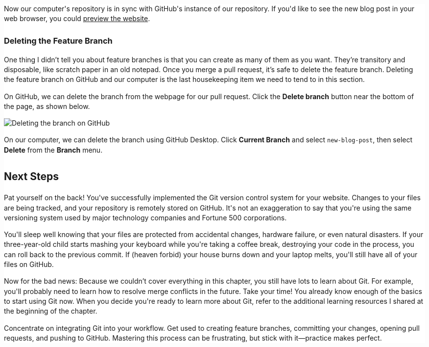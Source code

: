 Now our computer's repository is in sync with GitHub's instance of our repository. If you'd like to see the new blog post in your web browser, you could [preview the website](/chapter-5-creating-a-static-website-using-hugo/#previewing-the-website).

### Deleting the Feature Branch

One thing I didn’t tell you about feature branches is that you can create as many of them as you want. They’re transitory and disposable, like scratch paper in an old notepad. Once you merge a pull request, it’s safe to delete the feature branch. Deleting the feature branch on GitHub and our computer is the last housekeeping item we need to tend to in this section.

On GitHub, we can delete the branch from the webpage for our pull request. Click the **Delete branch** button near the bottom of the page, as shown below.

![Deleting the branch on GitHub](/images/figures/figure-67.png)

On our computer, we can delete the branch using GitHub Desktop. Click **Current Branch** and select `new-blog-post`, then select **Delete** from the **Branch** menu.

## Next Steps

Pat yourself on the back! You've successfully implemented the Git version control system for your website. Changes to your files are being tracked, and your repository is remotely stored on GitHub. It's not an exaggeration to say that you're using the same versioning system used by major technology companies and Fortune 500 corporations.

You'll sleep well knowing that your files are protected from accidental changes, hardware failure, or even natural disasters. If your three-year-old child starts mashing your keyboard while you're taking a coffee break, destroying your code in the process, you can roll back to the previous commit. If (heaven forbid) your house burns down and your laptop melts, you'll still have all of your files on GitHub.

Now for the bad news: Because we couldn’t cover everything in this chapter, you still have lots to learn about Git. For example, you'll probably need to learn how to resolve merge conflicts in the future. Take your time! You already know enough of the basics to start using Git now. When you decide you're ready to learn more about Git, refer to the additional learning resources I shared at the beginning of the chapter.

Concentrate on integrating Git into your workflow. Get used to creating feature branches, committing your changes, opening pull requests, and pushing to GitHub. Mastering this process can be frustrating, but stick with it—practice makes perfect.